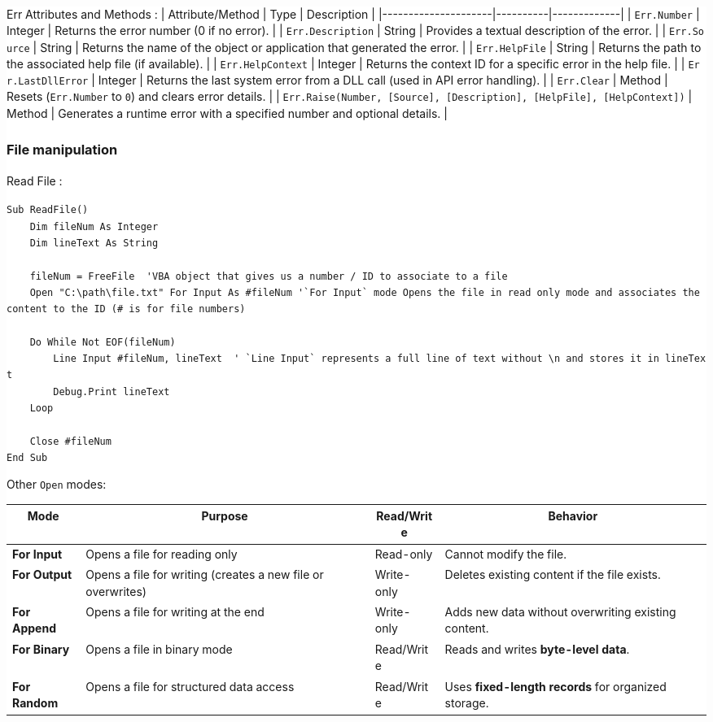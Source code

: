 
Err Attributes and Methods :
| Attribute/Method    | Type     | Description |
|---------------------|----------|-------------|
| `Err.Number`       | Integer  | Returns the error number (0 if no error). |
| `Err.Description`  | String   | Provides a textual description of the error. |
| `Err.Source`       | String   | Returns the name of the object or application that generated the error. |
| `Err.HelpFile`     | String   | Returns the path to the associated help file (if available). |
| `Err.HelpContext`  | Integer  | Returns the context ID for a specific error in the help file. |
| `Err.LastDllError` | Integer  | Returns the last system error from a DLL call (used in API error handling). |
| `Err.Clear`        | Method   | Resets (`Err.Number` to `0`) and clears error details. |
| `Err.Raise(Number, [Source], [Description], [HelpFile], [HelpContext])` | Method | Generates a runtime error with a specified number and optional details. |






### File manipulation


Read File :
```VB
Sub ReadFile()
    Dim fileNum As Integer
    Dim lineText As String

    fileNum = FreeFile  'VBA object that gives us a number / ID to associate to a file
    Open "C:\path\file.txt" For Input As #fileNum '`For Input` mode Opens the file in read only mode and associates the content to the ID (# is for file numbers)

    Do While Not EOF(fileNum)
        Line Input #fileNum, lineText  ' `Line Input` represents a full line of text without \n and stores it in lineText
        Debug.Print lineText
    Loop

    Close #fileNum
End Sub
```

Other `Open` modes:

| Mode         | Purpose                                      | Read/Write | Behavior |
|-------------|----------------------------------------------|------------|----------|
| **For Input**  | Opens a file for reading only             | Read-only  | Cannot modify the file. |
| **For Output** | Opens a file for writing (creates a new file or overwrites) | Write-only | Deletes existing content if the file exists. |
| **For Append** | Opens a file for writing at the end       | Write-only | Adds new data without overwriting existing content. |
| **For Binary** | Opens a file in binary mode               | Read/Write | Reads and writes **byte-level data**. |
| **For Random** | Opens a file for structured data access   | Read/Write | Uses **fixed-length records** for organized storage. |
